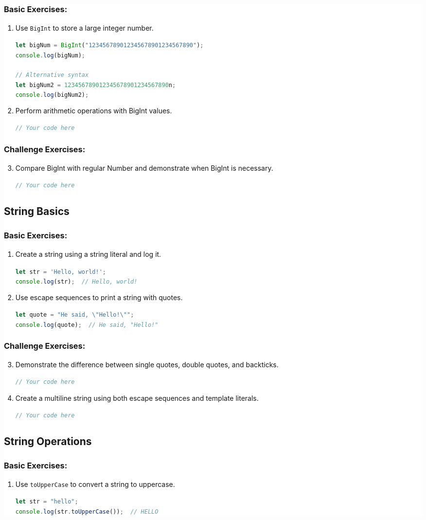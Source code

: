 ### Basic Exercises:
1. Use `BigInt` to store a large integer number.
   ```javascript
   let bigNum = BigInt("123456789012345678901234567890");
   console.log(bigNum);
   
   // Alternative syntax
   let bigNum2 = 123456789012345678901234567890n;
   console.log(bigNum2);
   ```

2. Perform arithmetic operations with BigInt values.
   ```javascript
   // Your code here
   ```

### Challenge Exercises:
3. Compare BigInt with regular Number and demonstrate when BigInt is necessary.
   ```javascript
   // Your code here
   ```


## String Basics

### Basic Exercises:
1. Create a string using a string literal and log it.
   ```javascript
   let str = 'Hello, world!';
   console.log(str);  // Hello, world!
   ```

2. Use escape sequences to print a string with quotes.
   ```javascript
   let quote = "He said, \"Hello!\"";
   console.log(quote);  // He said, "Hello!"
   ```

### Challenge Exercises:
3. Demonstrate the difference between single quotes, double quotes, and backticks.
   ```javascript
   // Your code here
   ```

4. Create a multiline string using both escape sequences and template literals.
   ```javascript
   // Your code here
   ```

## String Operations

### Basic Exercises:
1. Use `toUpperCase` to convert a string to uppercase.
   ```javascript
   let str = "hello";
   console.log(str.toUpperCase());  // HELLO
   ```
